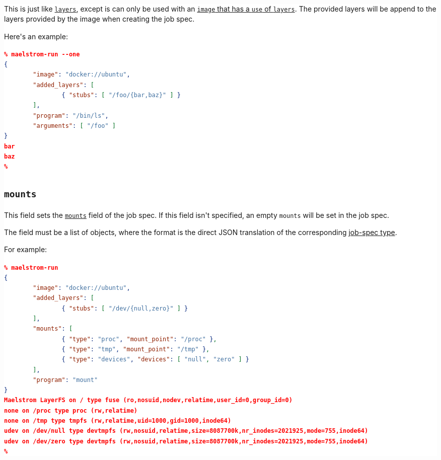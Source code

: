 This is just like [`layers`](#layers), except is can only be used with an
[`image` that has a `use` of `layers`](#image-use-layers). The provided layers
will be append to the layers provided by the image when creating the job spec.

Here's an example:
```json
% maelstrom-run --one
{
        "image": "docker://ubuntu",
        "added_layers": [
                { "stubs": [ "/foo/{bar,baz}" ] }
        ],
        "program": "/bin/ls",
        "arguments": [ "/foo" ]
}
bar
baz
%
```

## `mounts`

This field sets the [`mounts`](../spec.md#mounts) field of the job spec.
If this field isn't specified, an empty `mounts` will be set in the job spec.

The field must be a list of objects, where the format is the direct JSON
translation of the corresponding [job-spec type](../spec.md#mounts).

For example:
```json
% maelstrom-run
{
        "image": "docker://ubuntu",
        "added_layers": [
                { "stubs": [ "/dev/{null,zero}" ] }
        ],
        "mounts": [
                { "type": "proc", "mount_point": "/proc" },
                { "type": "tmp", "mount_point": "/tmp" },
                { "type": "devices", "devices": [ "null", "zero" ] }
        ],
        "program": "mount"
}
Maelstrom LayerFS on / type fuse (ro,nosuid,nodev,relatime,user_id=0,group_id=0)
none on /proc type proc (rw,relatime)
none on /tmp type tmpfs (rw,relatime,uid=1000,gid=1000,inode64)
udev on /dev/null type devtmpfs (rw,nosuid,relatime,size=8087700k,nr_inodes=2021925,mode=755,inode64)
udev on /dev/zero type devtmpfs (rw,nosuid,relatime,size=8087700k,nr_inodes=2021925,mode=755,inode64)
%
```
